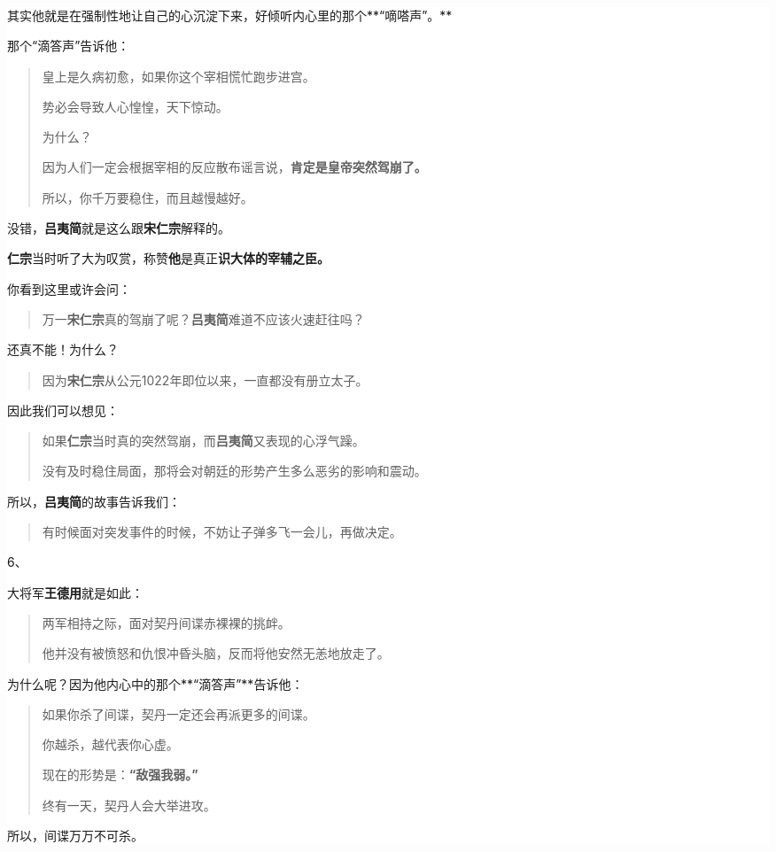 其实他就是在强制性地让自己的心沉淀下来，好倾听内心里的那个**“嘀嗒声”。**

那个“滴答声”告诉他：

> 皇上是久病初愈，如果你这个宰相慌忙跑步进宫。
>
> 势必会导致人心惶惶，天下惊动。
>
> 为什么？
>
> 因为人们一定会根据宰相的反应散布谣言说，**肯定是皇帝突然驾崩了。**
>
> 所以，你千万要稳住，而且越慢越好。



 



没错，**吕夷简**就是这么跟**宋仁宗**解释的。

**仁宗**当时听了大为叹赏，称赞**他**是真正**识大体的宰辅之臣。**

你看到这里或许会问：

> 万一**宋仁宗**真的驾崩了呢？**吕夷简**难道不应该火速赶往吗？

还真不能！为什么？

> 因为**宋仁宗**从公元1022年即位以来，一直都没有册立太子。

因此我们可以想见：

> 如果**仁宗**当时真的突然驾崩，而**吕夷简**又表现的心浮气躁。
>
> 没有及时稳住局面，那将会对朝廷的形势产生多么恶劣的影响和震动。

所以，**吕夷简**的故事告诉我们：

> 有时候面对突发事件的时候，不妨让子弹多飞一会儿，再做决定。

6、

大将军**王德用**就是如此：

> 两军相持之际，面对契丹间谍赤裸裸的挑衅。
>
> 他并没有被愤怒和仇恨冲昏头脑，反而将他安然无恙地放走了。

为什么呢？因为他内心中的那个**“滴答声”**告诉他：

> 如果你杀了间谍，契丹一定还会再派更多的间谍。
>
> 你越杀，越代表你心虚。
>
> 现在的形势是：**“敌强我弱。”**
>
> 终有一天，契丹人会大举进攻。

所以，间谍万万不可杀。
